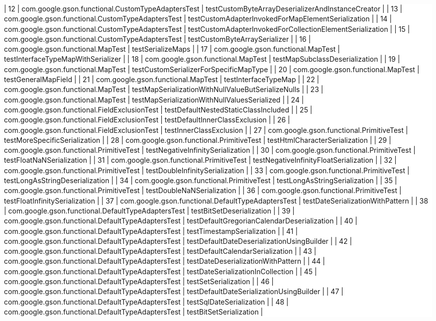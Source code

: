 | 12 | com.google.gson.functional.CustomTypeAdaptersTest | testCustomByteArrayDeserializerAndInstanceCreator |
| 13 | com.google.gson.functional.CustomTypeAdaptersTest | testCustomAdapterInvokedForMapElementSerialization |
| 14 | com.google.gson.functional.CustomTypeAdaptersTest | testCustomAdapterInvokedForCollectionElementSerialization |
| 15 | com.google.gson.functional.CustomTypeAdaptersTest | testCustomByteArraySerializer |
| 16 | com.google.gson.functional.MapTest | testSerializeMaps |
| 17 | com.google.gson.functional.MapTest | testInterfaceTypeMapWithSerializer |
| 18 | com.google.gson.functional.MapTest | testMapSubclassDeserialization |
| 19 | com.google.gson.functional.MapTest | testCustomSerializerForSpecificMapType |
| 20 | com.google.gson.functional.MapTest | testGeneralMapField |
| 21 | com.google.gson.functional.MapTest | testInterfaceTypeMap |
| 22 | com.google.gson.functional.MapTest | testMapSerializationWithNullValueButSerializeNulls |
| 23 | com.google.gson.functional.MapTest | testMapSerializationWithNullValuesSerialized |
| 24 | com.google.gson.functional.FieldExclusionTest | testDefaultNestedStaticClassIncluded |
| 25 | com.google.gson.functional.FieldExclusionTest | testDefaultInnerClassExclusion |
| 26 | com.google.gson.functional.FieldExclusionTest | testInnerClassExclusion |
| 27 | com.google.gson.functional.PrimitiveTest | testMoreSpecificSerialization |
| 28 | com.google.gson.functional.PrimitiveTest | testHtmlCharacterSerialization |
| 29 | com.google.gson.functional.PrimitiveTest | testNegativeInfinitySerialization |
| 30 | com.google.gson.functional.PrimitiveTest | testFloatNaNSerialization |
| 31 | com.google.gson.functional.PrimitiveTest | testNegativeInfinityFloatSerialization |
| 32 | com.google.gson.functional.PrimitiveTest | testDoubleInfinitySerialization |
| 33 | com.google.gson.functional.PrimitiveTest | testLongAsStringDeserialization |
| 34 | com.google.gson.functional.PrimitiveTest | testLongAsStringSerialization |
| 35 | com.google.gson.functional.PrimitiveTest | testDoubleNaNSerialization |
| 36 | com.google.gson.functional.PrimitiveTest | testFloatInfinitySerialization |
| 37 | com.google.gson.functional.DefaultTypeAdaptersTest | testDateSerializationWithPattern |
| 38 | com.google.gson.functional.DefaultTypeAdaptersTest | testBitSetDeserialization |
| 39 | com.google.gson.functional.DefaultTypeAdaptersTest | testDefaultGregorianCalendarDeserialization |
| 40 | com.google.gson.functional.DefaultTypeAdaptersTest | testTimestampSerialization |
| 41 | com.google.gson.functional.DefaultTypeAdaptersTest | testDefaultDateDeserializationUsingBuilder |
| 42 | com.google.gson.functional.DefaultTypeAdaptersTest | testDefaultCalendarSerialization |
| 43 | com.google.gson.functional.DefaultTypeAdaptersTest | testDateDeserializationWithPattern |
| 44 | com.google.gson.functional.DefaultTypeAdaptersTest | testDateSerializationInCollection |
| 45 | com.google.gson.functional.DefaultTypeAdaptersTest | testSetSerialization |
| 46 | com.google.gson.functional.DefaultTypeAdaptersTest | testDefaultDateSerializationUsingBuilder |
| 47 | com.google.gson.functional.DefaultTypeAdaptersTest | testSqlDateSerialization |
| 48 | com.google.gson.functional.DefaultTypeAdaptersTest | testBitSetSerialization |